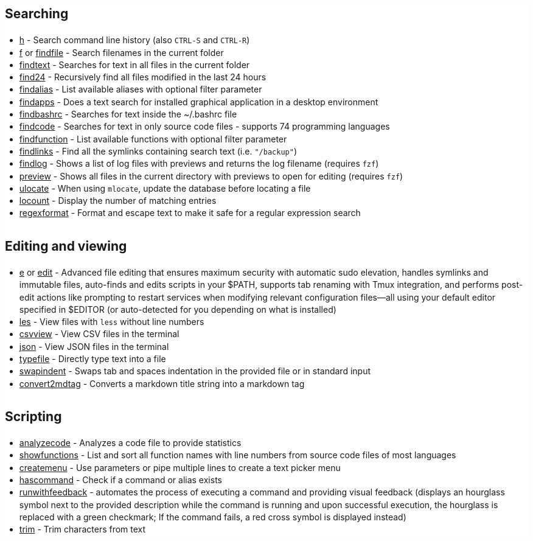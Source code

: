 ## Searching

- [h](#h) - Search command line history (also `CTRL-S` and `CTRL-R`)
- [f](#f) or [findfile](#f) - Search filenames in the current folder
- [findtext](#findtext) - Searches for text in all files in the current folder
- [find24](#find24) - Recursively find all files modified in the last 24 hours
- [findalias](#findalias) - List available aliases with optional filter parameter
- [findapps](#findapps) - Does a text search for installed graphical application in a desktop environment
- [findbashrc](#findbashrc) - Searches for text inside the ~/.bashrc file
- [findcode](#findcode) - Searches for text in only source code files - supports 74 programming languages
- [findfunction](#findfunction) - List available functions with optional filter parameter
- [findlinks](#findlinks) - Find all the symlinks containing search text (i.e. `"/backup"`)
- [findlog](#findlog) - Shows a list of log files with previews and returns the log filename (requires `fzf`)
- [preview](#preview) - Shows all files in the current directory with previews to open for editing (requires `fzf`)
- [ulocate](#ulocate) - When using `mlocate`, update the database before locating a file
- [locount](#locount) - Display the number of matching entries
- [regexformat](#regexformat) - Format and escape text to make it safe for a regular expression search

## Editing and viewing

- [e](#e-or-edit) or [edit](#e-or-edit) - Advanced file editing that ensures maximum security with automatic sudo elevation, handles symlinks and immutable files, auto-finds and edits scripts in your $PATH, supports tab renaming with Tmux integration, and performs post-edit actions like prompting to restart services when modifying relevant configuration files—all using your default editor specified in $EDITOR (or auto-detected for you depending on what is installed)
- [les](#les) - View files with `less` without line numbers
- [csvview](#csvview) - View CSV files in the terminal
- [json](#json) - View JSON files in the terminal
- [typefile](#typefile) - Directly type text into a file
- [swapindent](#swapindent) - Swaps tab and spaces indentation in the provided file or in standard input
- [convert2mdtag](#convert2mdtag) - Converts a markdown title string into a markdown tag

## Scripting

- [analyzecode](#analyzecode) - Analyzes a code file to provide statistics
- [showfunctions](#showfunctions) - List and sort all function names with line numbers from source code files of most languages
- [createmenu](#createmenu) - Use parameters or pipe multiple lines to create a text picker menu
- [hascommand](#hascommand) - Check if a command or alias exists
- [runwithfeedback](#runwithfeedback) - automates the process of executing a command and providing visual feedback (displays an hourglass symbol next to the provided description while the command is running and upon successful execution, the hourglass is replaced with a green checkmark; If the command fails, a red cross symbol is displayed instead)
- [trim](#trim) - Trim characters from text
